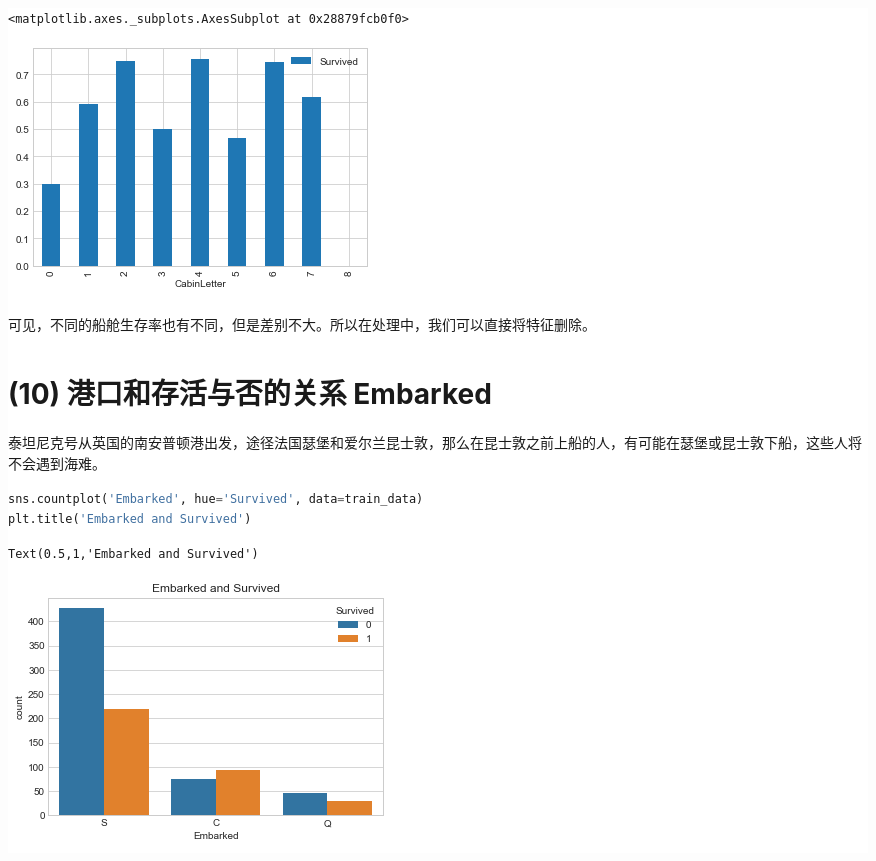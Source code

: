 


    <matplotlib.axes._subplots.AxesSubplot at 0x28879fcb0f0>




![png](output_65_1.png)


可见，不同的船舱生存率也有不同，但是差别不大。所以在处理中，我们可以直接将特征删除。

# (10) 港口和存活与否的关系 Embarked

泰坦尼克号从英国的南安普顿港出发，途径法国瑟堡和爱尔兰昆士敦，那么在昆士敦之前上船的人，有可能在瑟堡或昆士敦下船，这些人将不会遇到海难。


```python
sns.countplot('Embarked', hue='Survived', data=train_data)
plt.title('Embarked and Survived')
```




    Text(0.5,1,'Embarked and Survived')




![png](output_69_1.png)
